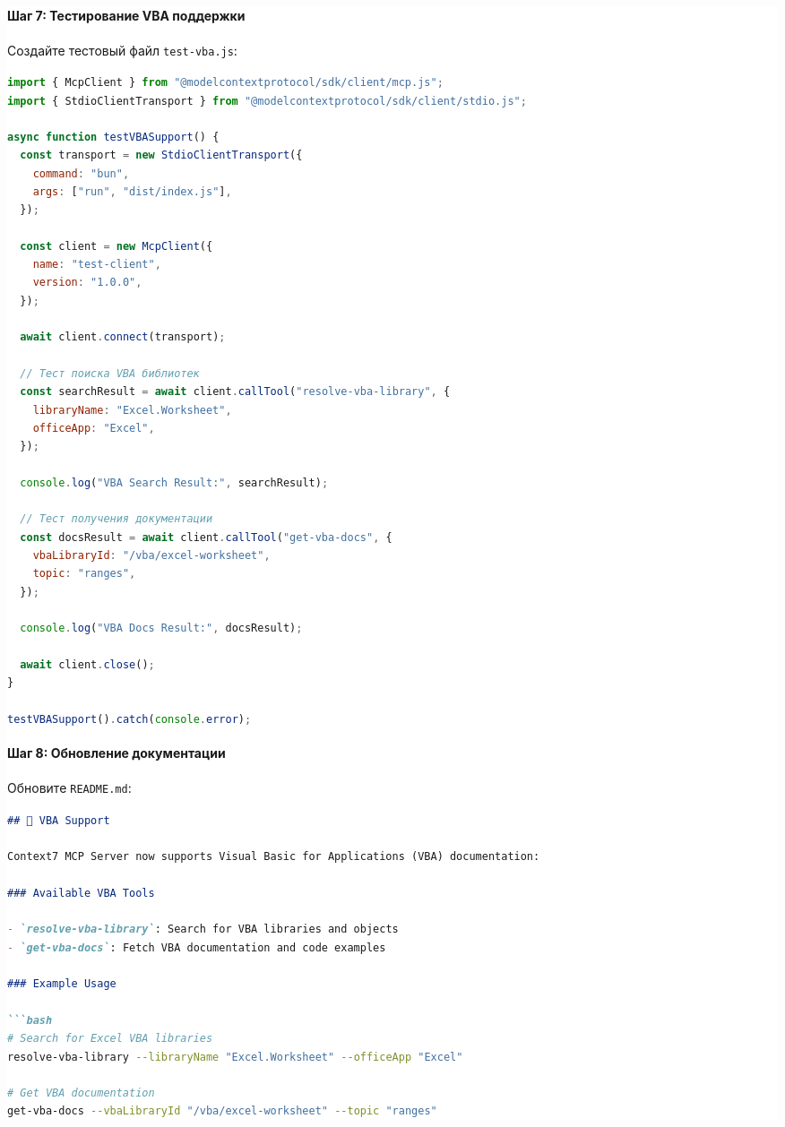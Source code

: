 #### Шаг 7: Тестирование VBA поддержки

Создайте тестовый файл `test-vba.js`:

```javascript
import { McpClient } from "@modelcontextprotocol/sdk/client/mcp.js";
import { StdioClientTransport } from "@modelcontextprotocol/sdk/client/stdio.js";

async function testVBASupport() {
  const transport = new StdioClientTransport({
    command: "bun",
    args: ["run", "dist/index.js"],
  });

  const client = new McpClient({
    name: "test-client",
    version: "1.0.0",
  });

  await client.connect(transport);

  // Тест поиска VBA библиотек
  const searchResult = await client.callTool("resolve-vba-library", {
    libraryName: "Excel.Worksheet",
    officeApp: "Excel",
  });

  console.log("VBA Search Result:", searchResult);

  // Тест получения документации
  const docsResult = await client.callTool("get-vba-docs", {
    vbaLibraryId: "/vba/excel-worksheet",
    topic: "ranges",
  });

  console.log("VBA Docs Result:", docsResult);

  await client.close();
}

testVBASupport().catch(console.error);
```

#### Шаг 8: Обновление документации

Обновите `README.md`:

```markdown
## 🔧 VBA Support

Context7 MCP Server now supports Visual Basic for Applications (VBA) documentation:

### Available VBA Tools

- `resolve-vba-library`: Search for VBA libraries and objects
- `get-vba-docs`: Fetch VBA documentation and code examples

### Example Usage

```bash
# Search for Excel VBA libraries
resolve-vba-library --libraryName "Excel.Worksheet" --officeApp "Excel"

# Get VBA documentation
get-vba-docs --vbaLibraryId "/vba/excel-worksheet" --topic "ranges"
```